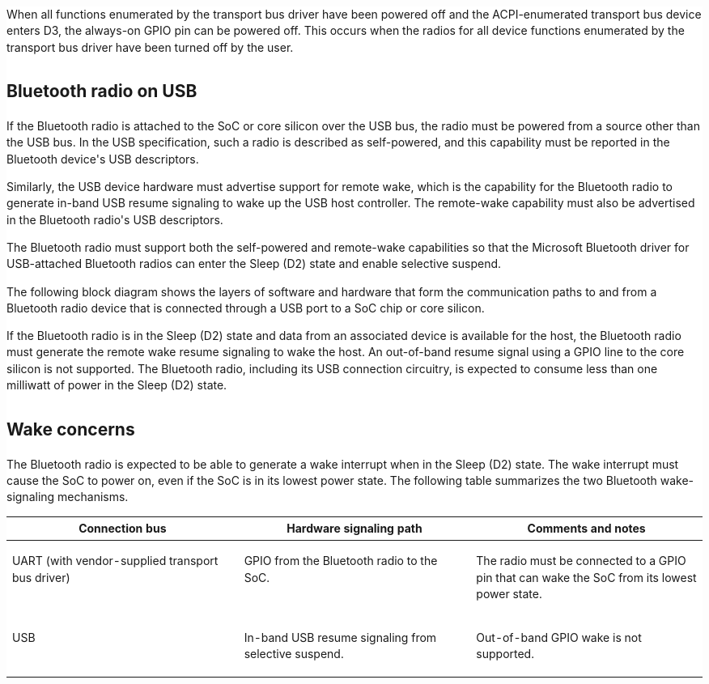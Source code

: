 When all functions enumerated by the transport bus driver have been powered off and the ACPI-enumerated transport bus device enters D3, the always-on GPIO pin can be powered off. This occurs when the radios for all device functions enumerated by the transport bus driver have been turned off by the user.

## Bluetooth radio on USB


If the Bluetooth radio is attached to the SoC or core silicon over the USB bus, the radio must be powered from a source other than the USB bus. In the USB specification, such a radio is described as self-powered, and this capability must be reported in the Bluetooth device's USB descriptors.

Similarly, the USB device hardware must advertise support for remote wake, which is the capability for the Bluetooth radio to generate in-band USB resume signaling to wake up the USB host controller. The remote-wake capability must also be advertised in the Bluetooth radio's USB descriptors.

The Bluetooth radio must support both the self-powered and remote-wake capabilities so that the Microsoft Bluetooth driver for USB-attached Bluetooth radios can enter the Sleep (D2) state and enable selective suspend.

The following block diagram shows the layers of software and hardware that form the communication paths to and from a Bluetooth radio device that is connected through a USB port to a SoC chip or core silicon.

If the Bluetooth radio is in the Sleep (D2) state and data from an associated device is available for the host, the Bluetooth radio must generate the remote wake resume signaling to wake the host. An out-of-band resume signal using a GPIO line to the core silicon is not supported. The Bluetooth radio, including its USB connection circuitry, is expected to consume less than one milliwatt of power in the Sleep (D2) state.

## Wake concerns


The Bluetooth radio is expected to be able to generate a wake interrupt when in the Sleep (D2) state. The wake interrupt must cause the SoC to power on, even if the SoC is in its lowest power state. The following table summarizes the two Bluetooth wake-signaling mechanisms.

<table>
<colgroup>
<col width="33%" />
<col width="33%" />
<col width="33%" />
</colgroup>
<thead>
<tr class="header">
<th>Connection bus</th>
<th>Hardware signaling path</th>
<th>Comments and notes</th>
</tr>
</thead>
<tbody>
<tr class="odd">
<td><p>UART (with vendor-supplied transport bus driver)</p></td>
<td><p>GPIO from the Bluetooth radio to the SoC.</p></td>
<td><p>The radio must be connected to a GPIO pin that can wake the SoC from its lowest power state.</p></td>
</tr>
<tr class="even">
<td><p>USB</p></td>
<td><p>In-band USB resume signaling from selective suspend.</p></td>
<td><p>Out-of-band GPIO wake is not supported.</p></td>
</tr>
</tbody>
</table>
